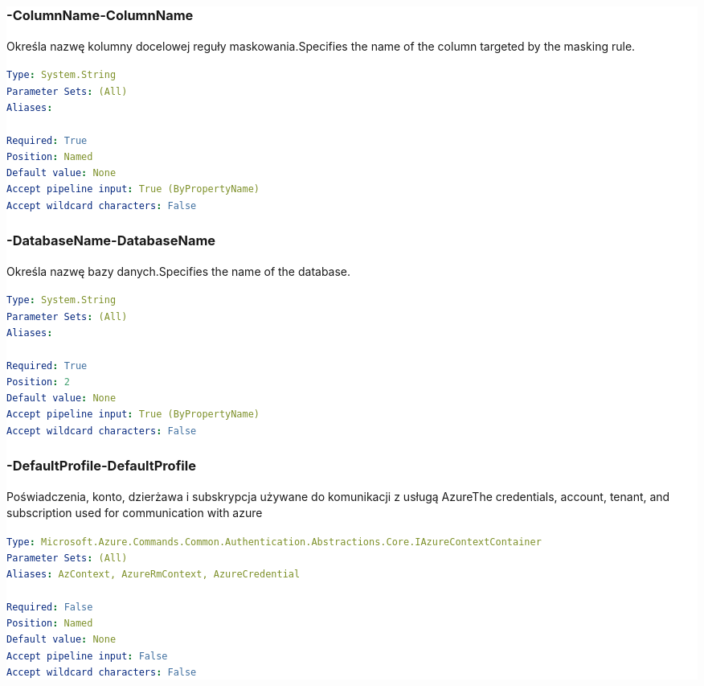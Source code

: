 ### <span data-ttu-id="1252f-119">-ColumnName</span><span class="sxs-lookup"><span data-stu-id="1252f-119">-ColumnName</span></span>
<span data-ttu-id="1252f-120">Określa nazwę kolumny docelowej reguły maskowania.</span><span class="sxs-lookup"><span data-stu-id="1252f-120">Specifies the name of the column targeted by the masking rule.</span></span>

```yaml
Type: System.String
Parameter Sets: (All)
Aliases:

Required: True
Position: Named
Default value: None
Accept pipeline input: True (ByPropertyName)
Accept wildcard characters: False
```

### <span data-ttu-id="1252f-121">-DatabaseName</span><span class="sxs-lookup"><span data-stu-id="1252f-121">-DatabaseName</span></span>
<span data-ttu-id="1252f-122">Określa nazwę bazy danych.</span><span class="sxs-lookup"><span data-stu-id="1252f-122">Specifies the name of the database.</span></span>

```yaml
Type: System.String
Parameter Sets: (All)
Aliases:

Required: True
Position: 2
Default value: None
Accept pipeline input: True (ByPropertyName)
Accept wildcard characters: False
```

### <span data-ttu-id="1252f-123">-DefaultProfile</span><span class="sxs-lookup"><span data-stu-id="1252f-123">-DefaultProfile</span></span>
<span data-ttu-id="1252f-124">Poświadczenia, konto, dzierżawa i subskrypcja używane do komunikacji z usługą Azure</span><span class="sxs-lookup"><span data-stu-id="1252f-124">The credentials, account, tenant, and subscription used for communication with azure</span></span>

```yaml
Type: Microsoft.Azure.Commands.Common.Authentication.Abstractions.Core.IAzureContextContainer
Parameter Sets: (All)
Aliases: AzContext, AzureRmContext, AzureCredential

Required: False
Position: Named
Default value: None
Accept pipeline input: False
Accept wildcard characters: False
```
